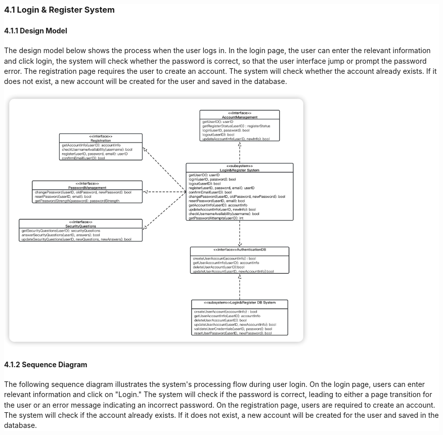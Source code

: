 ### 4.1 Login & Register System

#### 4.1.1 Design Model

The design model below shows the process when the user logs in. In the login page, the user can enter the relevant information and click login, the system will check whether the password is correct, so that the user interface jump or prompt the password error. The registration page requires the user to create an account. The system will check whether the account already exists. If it does not exist, a new account will be created for the user and saved in the database.

<img src="img/4.1.png" width='70%'/>

#### 4.1.2 Sequence Diagram

The following sequence diagram illustrates the system's processing flow during user login. On the login page, users can enter relevant information and click on "Login." The system will check if the password is correct, leading to either a page transition for the user or an error message indicating an incorrect password. On the registration page, users are required to create an account. The system will check if the account already exists. If it does not exist, a new account will be created for the user and saved in the database.
